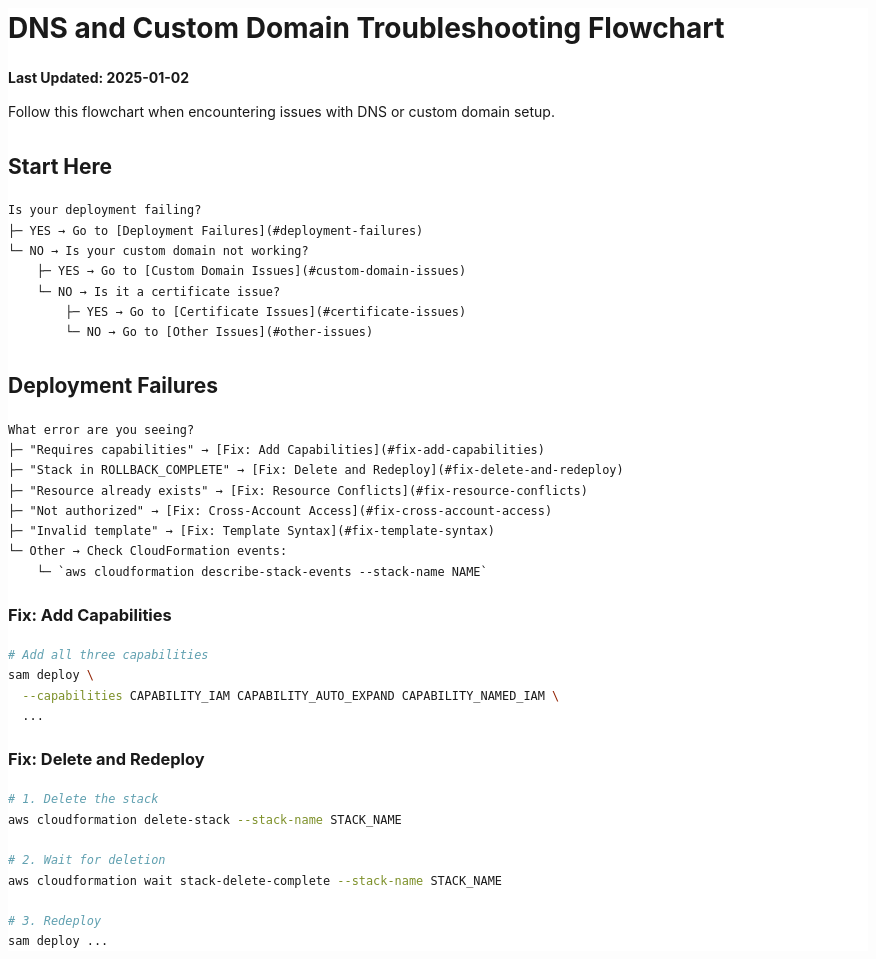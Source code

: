 # DNS and Custom Domain Troubleshooting Flowchart

**Last Updated: 2025-01-02**

Follow this flowchart when encountering issues with DNS or custom domain setup.

## Start Here

```
Is your deployment failing?
├─ YES → Go to [Deployment Failures](#deployment-failures)
└─ NO → Is your custom domain not working?
    ├─ YES → Go to [Custom Domain Issues](#custom-domain-issues)
    └─ NO → Is it a certificate issue?
        ├─ YES → Go to [Certificate Issues](#certificate-issues)
        └─ NO → Go to [Other Issues](#other-issues)
```

## Deployment Failures

```
What error are you seeing?
├─ "Requires capabilities" → [Fix: Add Capabilities](#fix-add-capabilities)
├─ "Stack in ROLLBACK_COMPLETE" → [Fix: Delete and Redeploy](#fix-delete-and-redeploy)
├─ "Resource already exists" → [Fix: Resource Conflicts](#fix-resource-conflicts)
├─ "Not authorized" → [Fix: Cross-Account Access](#fix-cross-account-access)
├─ "Invalid template" → [Fix: Template Syntax](#fix-template-syntax)
└─ Other → Check CloudFormation events:
    └─ `aws cloudformation describe-stack-events --stack-name NAME`
```

### Fix: Add Capabilities

```bash
# Add all three capabilities
sam deploy \
  --capabilities CAPABILITY_IAM CAPABILITY_AUTO_EXPAND CAPABILITY_NAMED_IAM \
  ...
```

### Fix: Delete and Redeploy

```bash
# 1. Delete the stack
aws cloudformation delete-stack --stack-name STACK_NAME

# 2. Wait for deletion
aws cloudformation wait stack-delete-complete --stack-name STACK_NAME

# 3. Redeploy
sam deploy ...
```
